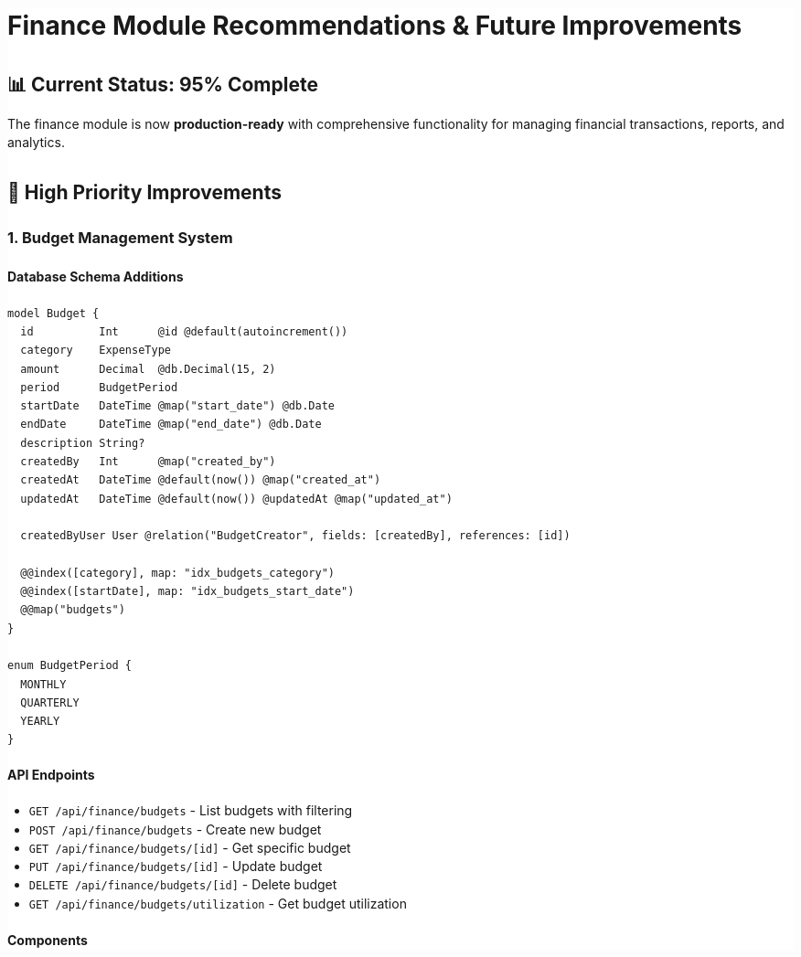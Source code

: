 # Finance Module Recommendations & Future Improvements

## 📊 **Current Status: 95% Complete**

The finance module is now **production-ready** with comprehensive functionality for managing financial transactions, reports, and analytics.

## 🚀 **High Priority Improvements**

### 1. **Budget Management System**

#### **Database Schema Additions**

```prisma
model Budget {
  id          Int      @id @default(autoincrement())
  category    ExpenseType
  amount      Decimal  @db.Decimal(15, 2)
  period      BudgetPeriod
  startDate   DateTime @map("start_date") @db.Date
  endDate     DateTime @map("end_date") @db.Date
  description String?
  createdBy   Int      @map("created_by")
  createdAt   DateTime @default(now()) @map("created_at")
  updatedAt   DateTime @default(now()) @updatedAt @map("updated_at")

  createdByUser User @relation("BudgetCreator", fields: [createdBy], references: [id])

  @@index([category], map: "idx_budgets_category")
  @@index([startDate], map: "idx_budgets_start_date")
  @@map("budgets")
}

enum BudgetPeriod {
  MONTHLY
  QUARTERLY
  YEARLY
}
```

#### **API Endpoints**

- `GET /api/finance/budgets` - List budgets with filtering
- `POST /api/finance/budgets` - Create new budget
- `GET /api/finance/budgets/[id]` - Get specific budget
- `PUT /api/finance/budgets/[id]` - Update budget
- `DELETE /api/finance/budgets/[id]` - Delete budget
- `GET /api/finance/budgets/utilization` - Get budget utilization

#### **Components**
